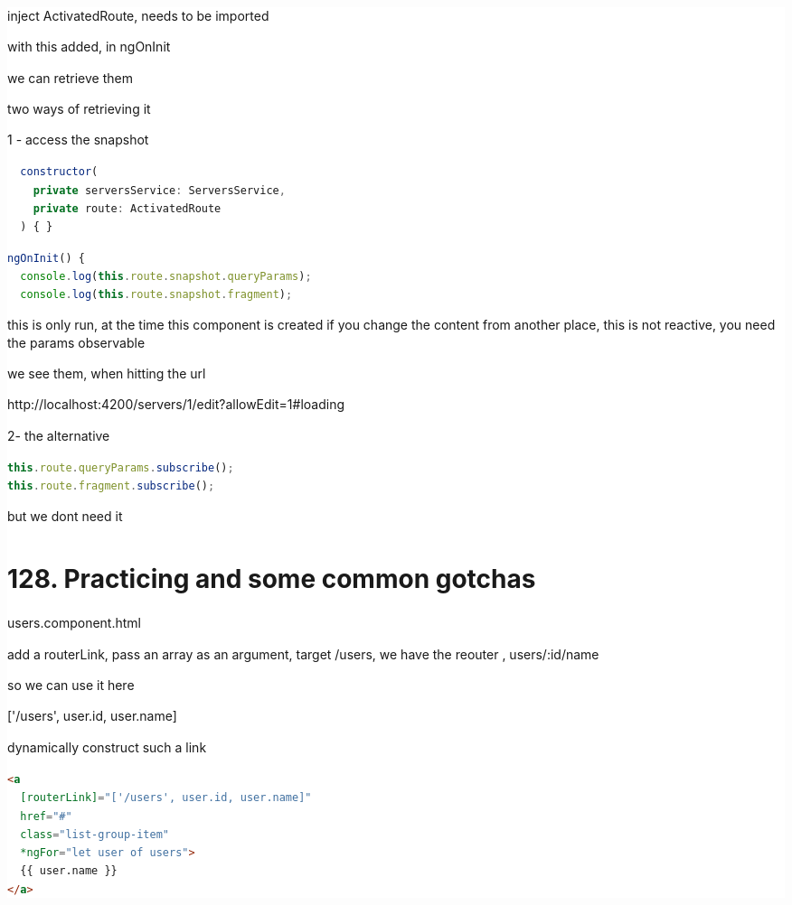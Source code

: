 inject ActivatedRoute, needs to be imported

with this added, in ngOnInit

we can retrieve them

two ways of retrieving it

1 - access the snapshot

```js
  constructor(
    private serversService: ServersService,
    private route: ActivatedRoute
  ) { }
```


```js
ngOnInit() {
  console.log(this.route.snapshot.queryParams);
  console.log(this.route.snapshot.fragment);
```

this is only run, at the time this component is created
if you change the content from another place, this is not reactive, you need the params observable

we see them, when hitting the url 

http://localhost:4200/servers/1/edit?allowEdit=1#loading



2- the alternative

```js
this.route.queryParams.subscribe();
this.route.fragment.subscribe();
```

but we dont need it

# 128. Practicing and some common gotchas


users.component.html

add a routerLink, pass an array as an argument, target /users, we have the reouter , users/:id/name

so we can use it here

['/users', user.id, user.name]

dynamically construct such a link

```html
<a
  [routerLink]="['/users', user.id, user.name]"
  href="#"
  class="list-group-item"
  *ngFor="let user of users">
  {{ user.name }}
</a>
```
